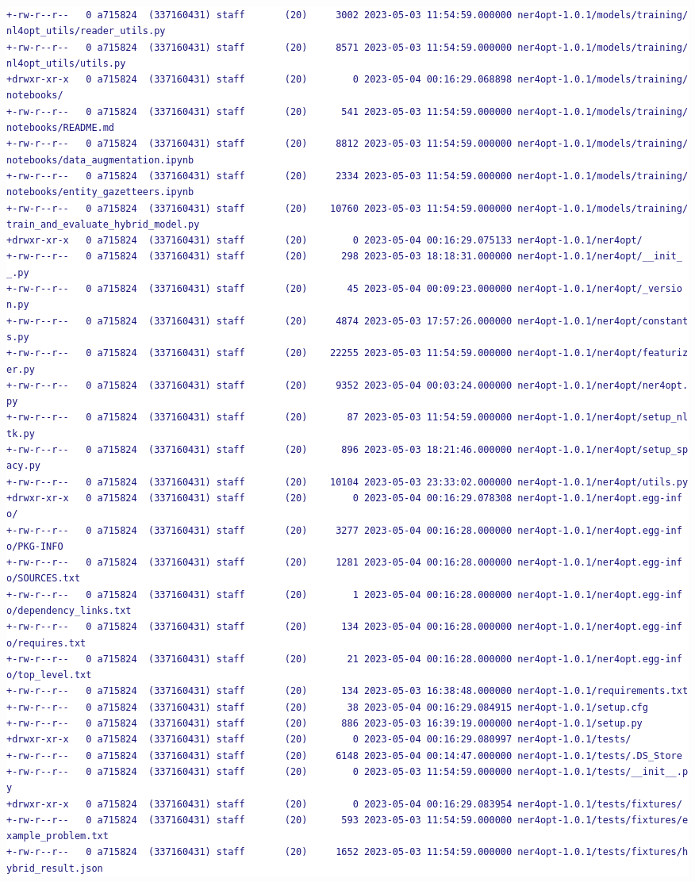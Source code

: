 ```diff
+-rw-r--r--   0 a715824  (337160431) staff       (20)     3002 2023-05-03 11:54:59.000000 ner4opt-1.0.1/models/training/nl4opt_utils/reader_utils.py
+-rw-r--r--   0 a715824  (337160431) staff       (20)     8571 2023-05-03 11:54:59.000000 ner4opt-1.0.1/models/training/nl4opt_utils/utils.py
+drwxr-xr-x   0 a715824  (337160431) staff       (20)        0 2023-05-04 00:16:29.068898 ner4opt-1.0.1/models/training/notebooks/
+-rw-r--r--   0 a715824  (337160431) staff       (20)      541 2023-05-03 11:54:59.000000 ner4opt-1.0.1/models/training/notebooks/README.md
+-rw-r--r--   0 a715824  (337160431) staff       (20)     8812 2023-05-03 11:54:59.000000 ner4opt-1.0.1/models/training/notebooks/data_augmentation.ipynb
+-rw-r--r--   0 a715824  (337160431) staff       (20)     2334 2023-05-03 11:54:59.000000 ner4opt-1.0.1/models/training/notebooks/entity_gazetteers.ipynb
+-rw-r--r--   0 a715824  (337160431) staff       (20)    10760 2023-05-03 11:54:59.000000 ner4opt-1.0.1/models/training/train_and_evaluate_hybrid_model.py
+drwxr-xr-x   0 a715824  (337160431) staff       (20)        0 2023-05-04 00:16:29.075133 ner4opt-1.0.1/ner4opt/
+-rw-r--r--   0 a715824  (337160431) staff       (20)      298 2023-05-03 18:18:31.000000 ner4opt-1.0.1/ner4opt/__init__.py
+-rw-r--r--   0 a715824  (337160431) staff       (20)       45 2023-05-04 00:09:23.000000 ner4opt-1.0.1/ner4opt/_version.py
+-rw-r--r--   0 a715824  (337160431) staff       (20)     4874 2023-05-03 17:57:26.000000 ner4opt-1.0.1/ner4opt/constants.py
+-rw-r--r--   0 a715824  (337160431) staff       (20)    22255 2023-05-03 11:54:59.000000 ner4opt-1.0.1/ner4opt/featurizer.py
+-rw-r--r--   0 a715824  (337160431) staff       (20)     9352 2023-05-04 00:03:24.000000 ner4opt-1.0.1/ner4opt/ner4opt.py
+-rw-r--r--   0 a715824  (337160431) staff       (20)       87 2023-05-03 11:54:59.000000 ner4opt-1.0.1/ner4opt/setup_nltk.py
+-rw-r--r--   0 a715824  (337160431) staff       (20)      896 2023-05-03 18:21:46.000000 ner4opt-1.0.1/ner4opt/setup_spacy.py
+-rw-r--r--   0 a715824  (337160431) staff       (20)    10104 2023-05-03 23:33:02.000000 ner4opt-1.0.1/ner4opt/utils.py
+drwxr-xr-x   0 a715824  (337160431) staff       (20)        0 2023-05-04 00:16:29.078308 ner4opt-1.0.1/ner4opt.egg-info/
+-rw-r--r--   0 a715824  (337160431) staff       (20)     3277 2023-05-04 00:16:28.000000 ner4opt-1.0.1/ner4opt.egg-info/PKG-INFO
+-rw-r--r--   0 a715824  (337160431) staff       (20)     1281 2023-05-04 00:16:28.000000 ner4opt-1.0.1/ner4opt.egg-info/SOURCES.txt
+-rw-r--r--   0 a715824  (337160431) staff       (20)        1 2023-05-04 00:16:28.000000 ner4opt-1.0.1/ner4opt.egg-info/dependency_links.txt
+-rw-r--r--   0 a715824  (337160431) staff       (20)      134 2023-05-04 00:16:28.000000 ner4opt-1.0.1/ner4opt.egg-info/requires.txt
+-rw-r--r--   0 a715824  (337160431) staff       (20)       21 2023-05-04 00:16:28.000000 ner4opt-1.0.1/ner4opt.egg-info/top_level.txt
+-rw-r--r--   0 a715824  (337160431) staff       (20)      134 2023-05-03 16:38:48.000000 ner4opt-1.0.1/requirements.txt
+-rw-r--r--   0 a715824  (337160431) staff       (20)       38 2023-05-04 00:16:29.084915 ner4opt-1.0.1/setup.cfg
+-rw-r--r--   0 a715824  (337160431) staff       (20)      886 2023-05-03 16:39:19.000000 ner4opt-1.0.1/setup.py
+drwxr-xr-x   0 a715824  (337160431) staff       (20)        0 2023-05-04 00:16:29.080997 ner4opt-1.0.1/tests/
+-rw-r--r--   0 a715824  (337160431) staff       (20)     6148 2023-05-04 00:14:47.000000 ner4opt-1.0.1/tests/.DS_Store
+-rw-r--r--   0 a715824  (337160431) staff       (20)        0 2023-05-03 11:54:59.000000 ner4opt-1.0.1/tests/__init__.py
+drwxr-xr-x   0 a715824  (337160431) staff       (20)        0 2023-05-04 00:16:29.083954 ner4opt-1.0.1/tests/fixtures/
+-rw-r--r--   0 a715824  (337160431) staff       (20)      593 2023-05-03 11:54:59.000000 ner4opt-1.0.1/tests/fixtures/example_problem.txt
+-rw-r--r--   0 a715824  (337160431) staff       (20)     1652 2023-05-03 11:54:59.000000 ner4opt-1.0.1/tests/fixtures/hybrid_result.json
```